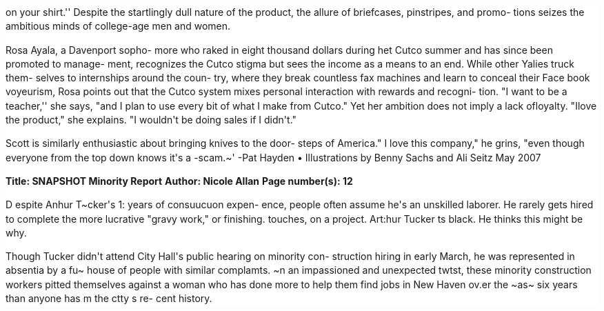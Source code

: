 on your shirt.'' Despite the startlingly 
dull nature of the product, the allure 
of briefcases, pinstripes, and promo-
tions seizes the ambitious minds of 
college-age men and women. 

Rosa Ayala, a Davenport sopho-
more who raked in eight thousand 
dollars during het Cutco summer and 
has since been promoted to manage-
ment, recognizes the Cutco stigma 
but sees the income as a means to an 
end. While other Yalies truck them-
selves to internships around the coun-
try, where they break countless fax 
machines and learn to conceal their 
Face book voyeurism, Rosa points out 
that the Cutco system mixes personal 
interaction with rewards and recogni-
tion. "I want to be a teacher,'' she says, 
"and I plan to use every bit of what I 
make from Cutco." Yet her ambition 
does not imply a lack ofloyalty. "Ilove 
the product," she explains. "I wouldn't 
be doing sales if I didn't." 

Scott is similarly enthusiastic 
about bringing knives to the door-
steps of America." I love this company," 
he grins, "even though everyone from 
the top down knows it's a -scam.~' 
-Pat Hayden 
• 
Illustrations by Benny Sachs and Ali Seitz 
May 2007 



**Title: SNAPSHOT Minority Report**
**Author: Nicole Allan**
**Page number(s): 12**

D
espite Anhur 
T~cker's 1: 
years of consuucuon expen-
ence, people often assume he's 
an unskilled laborer. He rarely gets 
hired to complete the more lucrative 
"gravy work," or finishing. touches, on 
a project. Art:hur Tucker ts black. He 
thinks this might be why. 

Though Tucker didn't attend City 
Hall's public hearing on minority con-
struction hiring in early March, he was 
represented in absentia by a fu~ house 
of people with similar complamts. ~n 
an impassioned and unexpected twtst, 
these minority construction workers 
pitted themselves against a woman 
who has done more to help them find 
jobs in New Haven ov.er the ~as~ six 
years than anyone has m the ctty s re-
cent history. 
